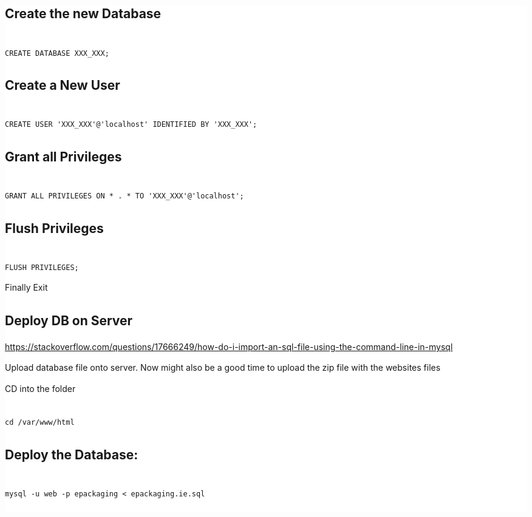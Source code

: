 ## Create the new Database

```

CREATE DATABASE XXX_XXX;

```

## Create a New User

```

CREATE USER 'XXX_XXX'@'localhost' IDENTIFIED BY 'XXX_XXX';

```

## Grant all Privileges

```

GRANT ALL PRIVILEGES ON * . * TO 'XXX_XXX'@'localhost';

```

## Flush Privileges

```

FLUSH PRIVILEGES;

```

Finally Exit


## Deploy DB on Server

https://stackoverflow.com/questions/17666249/how-do-i-import-an-sql-file-using-the-command-line-in-mysql

Upload database file onto server. Now might also be a good time to upload the zip file with the websites files

CD into the folder

```

cd /var/www/html

```

## Deploy the Database:

```

mysql -u web -p epackaging < epackaging.ie.sql


```
